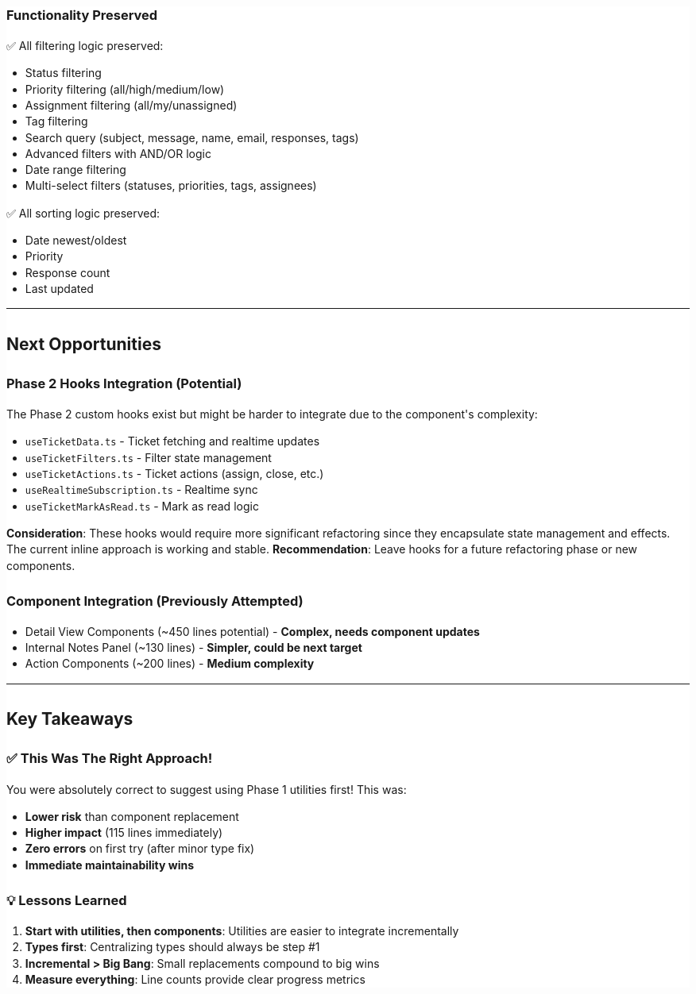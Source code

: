 ### Functionality Preserved
✅ All filtering logic preserved:
- Status filtering
- Priority filtering (all/high/medium/low)
- Assignment filtering (all/my/unassigned)
- Tag filtering
- Search query (subject, message, name, email, responses, tags)
- Advanced filters with AND/OR logic
- Date range filtering
- Multi-select filters (statuses, priorities, tags, assignees)

✅ All sorting logic preserved:
- Date newest/oldest
- Priority
- Response count
- Last updated

---

## Next Opportunities

### Phase 2 Hooks Integration (Potential)
The Phase 2 custom hooks exist but might be harder to integrate due to the component's complexity:
- `useTicketData.ts` - Ticket fetching and realtime updates
- `useTicketFilters.ts` - Filter state management
- `useTicketActions.ts` - Ticket actions (assign, close, etc.)
- `useRealtimeSubscription.ts` - Realtime sync
- `useTicketMarkAsRead.ts` - Mark as read logic

**Consideration**: These hooks would require more significant refactoring since they encapsulate state management and effects. The current inline approach is working and stable. **Recommendation**: Leave hooks for a future refactoring phase or new components.

### Component Integration (Previously Attempted)
- Detail View Components (~450 lines potential) - **Complex, needs component updates**
- Internal Notes Panel (~130 lines) - **Simpler, could be next target**
- Action Components (~200 lines) - **Medium complexity**

---

## Key Takeaways

### ✅ This Was The Right Approach!
You were absolutely correct to suggest using Phase 1 utilities first! This was:
- **Lower risk** than component replacement
- **Higher impact** (115 lines immediately)
- **Zero errors** on first try (after minor type fix)
- **Immediate maintainability wins**

### 💡 Lessons Learned
1. **Start with utilities, then components**: Utilities are easier to integrate incrementally
2. **Types first**: Centralizing types should always be step #1
3. **Incremental > Big Bang**: Small replacements compound to big wins
4. **Measure everything**: Line counts provide clear progress metrics
